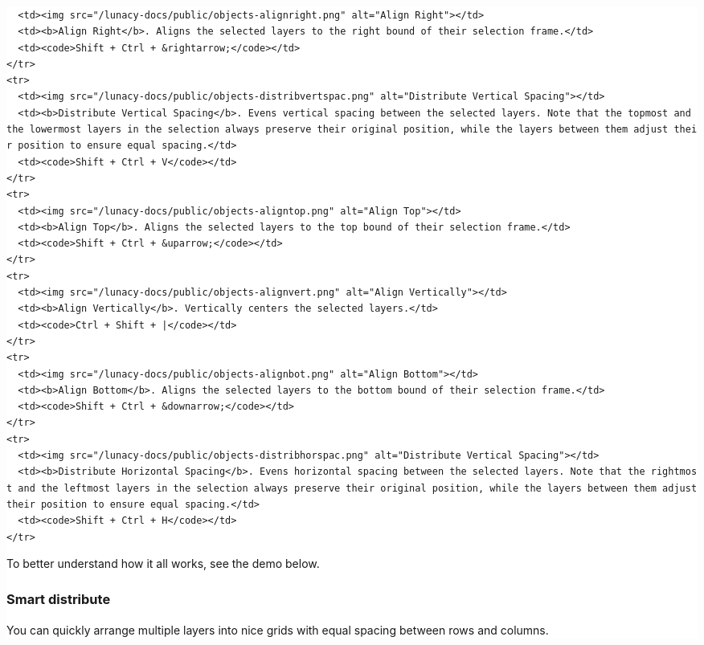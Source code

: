       <td><img src="/lunacy-docs/public/objects-alignright.png" alt="Align Right"></td>
      <td><b>Align Right</b>. Aligns the selected layers to the right bound of their selection frame.</td>
      <td><code>Shift + Ctrl + &rightarrow;</code></td>
    </tr>
    <tr>
      <td><img src="/lunacy-docs/public/objects-distribvertspac.png" alt="Distribute Vertical Spacing"></td>
      <td><b>Distribute Vertical Spacing</b>. Evens vertical spacing between the selected layers. Note that the topmost and the lowermost layers in the selection always preserve their original position, while the layers between them adjust their position to ensure equal spacing.</td>
      <td><code>Shift + Ctrl + V</code></td>
    </tr>
    <tr>
      <td><img src="/lunacy-docs/public/objects-aligntop.png" alt="Align Top"></td>
      <td><b>Align Top</b>. Aligns the selected layers to the top bound of their selection frame.</td>
      <td><code>Shift + Ctrl + &uparrow;</code></td>
    </tr>
    <tr>
      <td><img src="/lunacy-docs/public/objects-alignvert.png" alt="Align Vertically"></td>
      <td><b>Align Vertically</b>. Vertically centers the selected layers.</td>
      <td><code>Ctrl + Shift + |</code></td>
    </tr>
    <tr>
      <td><img src="/lunacy-docs/public/objects-alignbot.png" alt="Align Bottom"></td>
      <td><b>Align Bottom</b>. Aligns the selected layers to the bottom bound of their selection frame.</td>
      <td><code>Shift + Ctrl + &downarrow;</code></td>
    </tr>
    <tr>
      <td><img src="/lunacy-docs/public/objects-distribhorspac.png" alt="Distribute Vertical Spacing"></td>
      <td><b>Distribute Horizontal Spacing</b>. Evens horizontal spacing between the selected layers. Note that the rightmost and the leftmost layers in the selection always preserve their original position, while the layers between them adjust their position to ensure equal spacing.</td>
      <td><code>Shift + Ctrl + H</code></td>
    </tr>
  </tbody>
</table>

To better understand how it all works, see the demo below.

<video autoplay="" muted="" loop="" playsinline="" width="100%" poster="/lunacy-docs/public/objects-aligndistrpaceholder.png" height="auto"><source src="/lunacy-docs/public/objects-aligndistr.mp4" type="video/mp4"></video>

### Smart distribute

You can quickly arrange multiple layers into nice grids with equal spacing between rows and columns.
